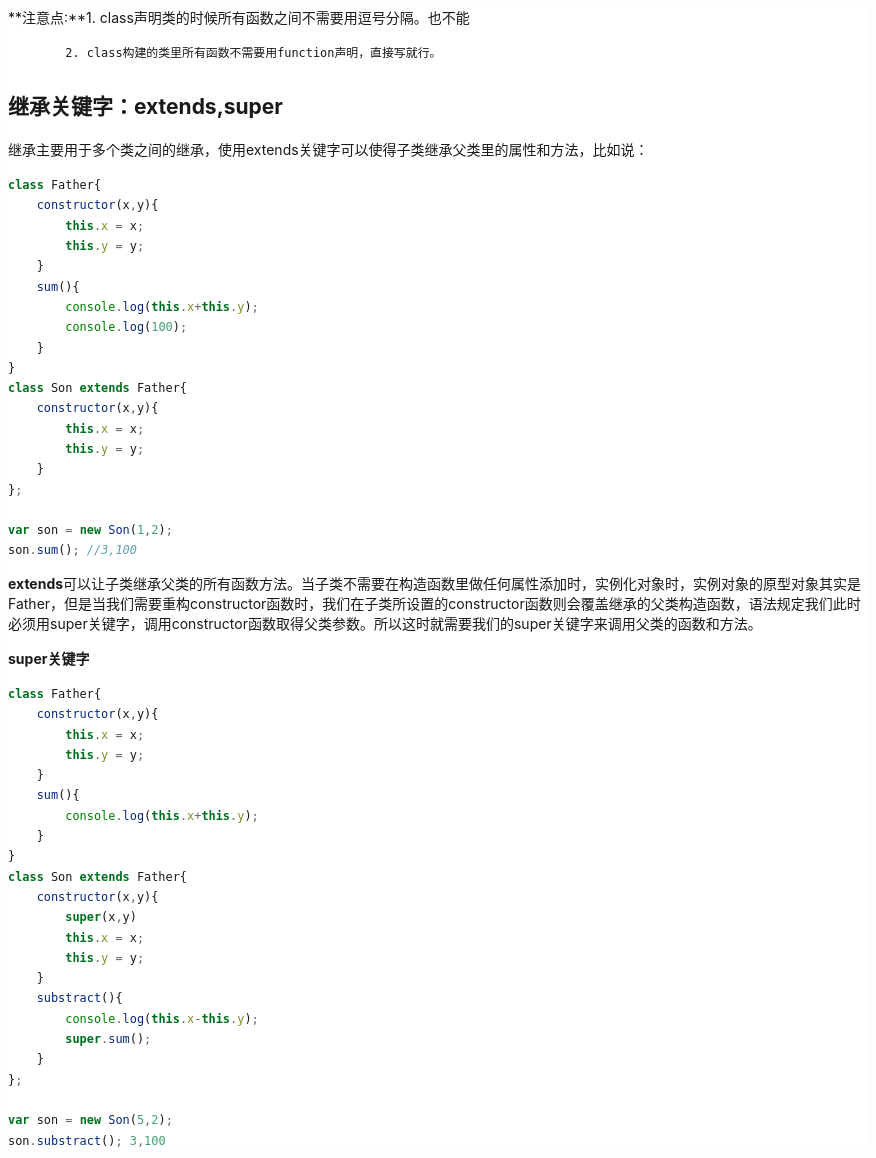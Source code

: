 **注意点:**1. class声明类的时候所有函数之间不需要用逗号分隔。也不能

			2. class构建的类里所有函数不需要用function声明，直接写就行。

## 继承关键字：extends,super

继承主要用于多个类之间的继承，使用extends关键字可以使得子类继承父类里的属性和方法，比如说：

```javascript
class Father{
    constructor(x,y){
        this.x = x;
        this.y = y;
    }
    sum(){
        console.log(this.x+this.y);
        console.log(100);
    }
}
class Son extends Father{
    constructor(x,y){
        this.x = x;
        this.y = y;
    }
};

var son = new Son(1,2);
son.sum(); //3,100
```

**extends**可以让子类继承父类的所有函数方法。当子类不需要在构造函数里做任何属性添加时，实例化对象时，实例对象的原型对象其实是Father，但是当我们需要重构constructor函数时，我们在子类所设置的constructor函数则会覆盖继承的父类构造函数，语法规定我们此时必须用super关键字，调用constructor函数取得父类参数。所以这时就需要我们的super关键字来调用父类的函数和方法。

**super关键字**

```javascript
class Father{
    constructor(x,y){
        this.x = x;
        this.y = y;
    }
    sum(){
        console.log(this.x+this.y);
    }
}
class Son extends Father{
    constructor(x,y){
        super(x,y)
        this.x = x;
        this.y = y;
    }
    substract(){
        console.log(this.x-this.y);
  		super.sum();
    }
};

var son = new Son(5,2);
son.substract(); 3,100
```
